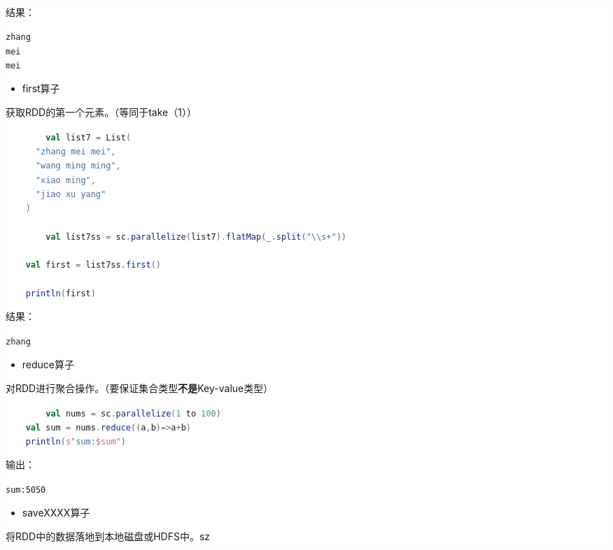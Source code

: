 结果：

```
zhang
mei
mei
```

- first算子

获取RDD的第一个元素。（等同于take（1））

```scala
		val list7 = List(
      "zhang mei mei",
      "wang ming ming",
      "xiao ming",
      "jiao xu yang"
    )

		val list7ss = sc.parallelize(list7).flatMap(_.split("\\s+"))

    val first = list7ss.first()

    println(first)
```

结果：

```
zhang
```

- reduce算子

对RDD进行聚合操作。（要保证集合类型**不是**Key-value类型）

```scala
		val nums = sc.parallelize(1 to 100)
    val sum = nums.reduce((a,b)=>a+b)
    println(s"sum:$sum")
```

输出：

```
sum:5050
```

- saveXXXX算子

将RDD中的数据落地到本地磁盘或HDFS中。sz